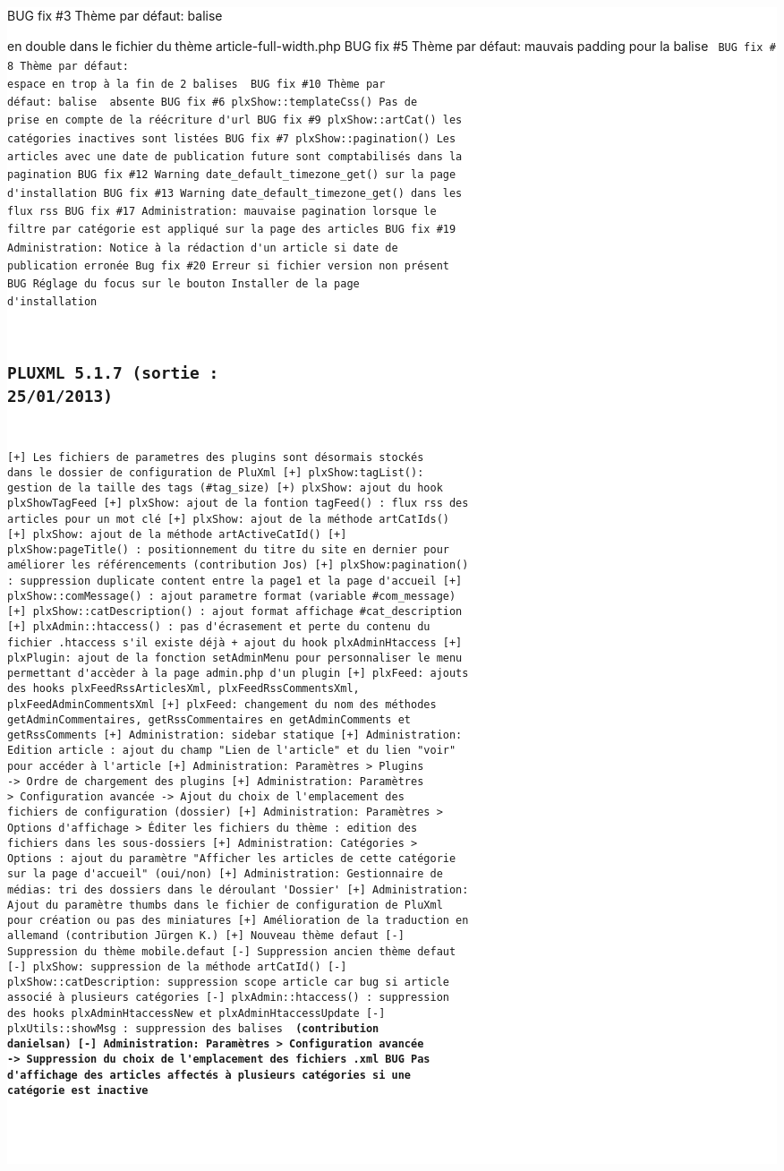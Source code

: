 BUG fix #3  Thème par défaut: balise <article> en double dans le fichier du thème article-full-width.php
BUG fix #5  Thème par défaut: mauvais padding pour la balise <code>
BUG fix #8  Thème par défaut: espace en trop à la fin de 2 balises <link>
BUG fix #10 Thème par défaut: balise <html> absente
BUG fix #6  plxShow::templateCss() Pas de prise en compte de la réécriture d'url
BUG fix #9  plxShow::artCat() les catégories inactives sont listées
BUG fix #7  plxShow::pagination() Les articles avec une date de publication future sont comptabilisés dans la pagination
BUG fix #12 Warning date_default_timezone_get() sur la page d'installation
BUG fix #13 Warning date_default_timezone_get() dans les flux rss
BUG fix #17 Administration: mauvaise pagination lorsque le filtre par catégorie est appliqué sur la page des articles
BUG fix #19 Administration: Notice à la rédaction d'un article si date de publication erronée
Bug fix #20 Erreur si fichier version non présent
BUG Réglage du focus sur le bouton Installer de la page d'installation

## PLUXML 5.1.7 (sortie : 25/01/2013) ##

[+] Les fichiers de parametres des plugins sont désormais stockés dans le dossier de configuration de PluXml
[+] plxShow:tagList(): gestion de la taille des tags (#tag_size)
[+) plxShow: ajout du hook plxShowTagFeed
[+] plxShow: ajout de la fontion tagFeed() : flux rss des articles pour un mot clé
[+] plxShow: ajout de la méthode artCatIds()
[+] plxShow: ajout de la méthode artActiveCatId()
[+] plxShow:pageTitle() : positionnement du titre du site en dernier pour améliorer les référencements (contribution Jos)
[+] plxShow:pagination() : suppression duplicate content entre la page1 et la page d'accueil
[+] plxShow::comMessage() : ajout parametre format (variable #com_message)
[+] plxShow::catDescription() : ajout format affichage #cat_description
[+] plxAdmin::htaccess() : pas d'écrasement et perte du contenu du fichier .htaccess s'il existe déjà + ajout du hook plxAdminHtaccess
[+] plxPlugin: ajout de la fonction setAdminMenu pour personnaliser le menu permettant d'accèder à la page admin.php d'un plugin
[+] plxFeed: ajouts des hooks plxFeedRssArticlesXml, plxFeedRssCommentsXml, plxFeedAdminCommentsXml
[+] plxFeed: changement du nom des méthodes getAdminCommentaires, getRssCommentaires en getAdminComments et getRssComments
[+] Administration: sidebar statique
[+] Administration: Edition article : ajout du champ "Lien de l'article" et du lien "voir" pour accéder à l'article
[+] Administration: Paramètres > Plugins -> Ordre de chargement des plugins
[+] Administration: Paramètres > Configuration avancée -> Ajout du choix de l'emplacement des fichiers de configuration (dossier)
[+] Administration: Paramètres > Options d'affichage > Éditer les fichiers du thème : edition des fichiers dans les sous-dossiers
[+] Administration: Catégories > Options : ajout du paramètre "Afficher les articles de cette catégorie sur la page d'accueil" (oui/non)
[+] Administration: Gestionnaire de médias: tri des dossiers dans le déroulant 'Dossier'
[+] Administration: Ajout du paramètre thumbs dans le fichier de configuration de PluXml pour création ou pas des miniatures
[+] Amélioration de la traduction en allemand (contribution Jürgen K.)
[+] Nouveau thème defaut
[-] Suppression du thème mobile.defaut
[-] Suppression ancien thème defaut
[-] plxShow: suppression de la méthode artCatId()
[-] plxShow::catDescription: suppression scope article car bug si article associé à plusieurs catégories
[-] plxAdmin::htaccess() : suppression des hooks plxAdminHtaccessNew et plxAdminHtaccessUpdate
[-] plxUtils::showMsg : suppression des balises <strong> (contribution danielsan)
[-] Administration: Paramètres > Configuration avancée -> Suppression du choix de l'emplacement des fichiers .xml
BUG Pas d'affichage des articles affectés à plusieurs catégories si une catégorie est inactive